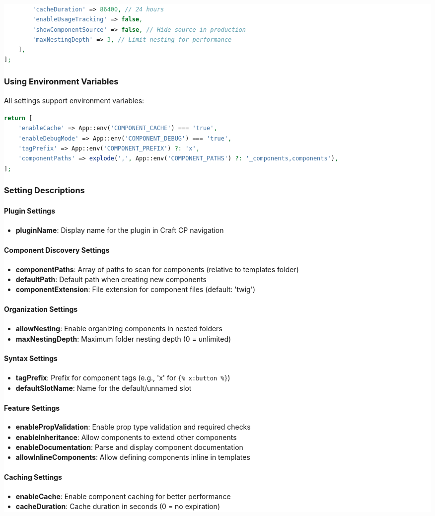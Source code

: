 ```php
        'cacheDuration' => 86400, // 24 hours
        'enableUsageTracking' => false,
        'showComponentSource' => false, // Hide source in production
        'maxNestingDepth' => 3, // Limit nesting for performance
    ],
];
```

### Using Environment Variables

All settings support environment variables:

```php
return [
    'enableCache' => App::env('COMPONENT_CACHE') === 'true',
    'enableDebugMode' => App::env('COMPONENT_DEBUG') === 'true',
    'tagPrefix' => App::env('COMPONENT_PREFIX') ?: 'x',
    'componentPaths' => explode(',', App::env('COMPONENT_PATHS') ?: '_components,components'),
];
```

### Setting Descriptions

#### Plugin Settings

- **pluginName**: Display name for the plugin in Craft CP navigation

#### Component Discovery Settings

- **componentPaths**: Array of paths to scan for components (relative to templates folder)
- **defaultPath**: Default path when creating new components
- **componentExtension**: File extension for component files (default: 'twig')

#### Organization Settings

- **allowNesting**: Enable organizing components in nested folders
- **maxNestingDepth**: Maximum folder nesting depth (0 = unlimited)

#### Syntax Settings

- **tagPrefix**: Prefix for component tags (e.g., 'x' for `{% x:button %}`)
- **defaultSlotName**: Name for the default/unnamed slot

#### Feature Settings

- **enablePropValidation**: Enable prop type validation and required checks
- **enableInheritance**: Allow components to extend other components
- **enableDocumentation**: Parse and display component documentation
- **allowInlineComponents**: Allow defining components inline in templates

#### Caching Settings

- **enableCache**: Enable component caching for better performance
- **cacheDuration**: Cache duration in seconds (0 = no expiration)
